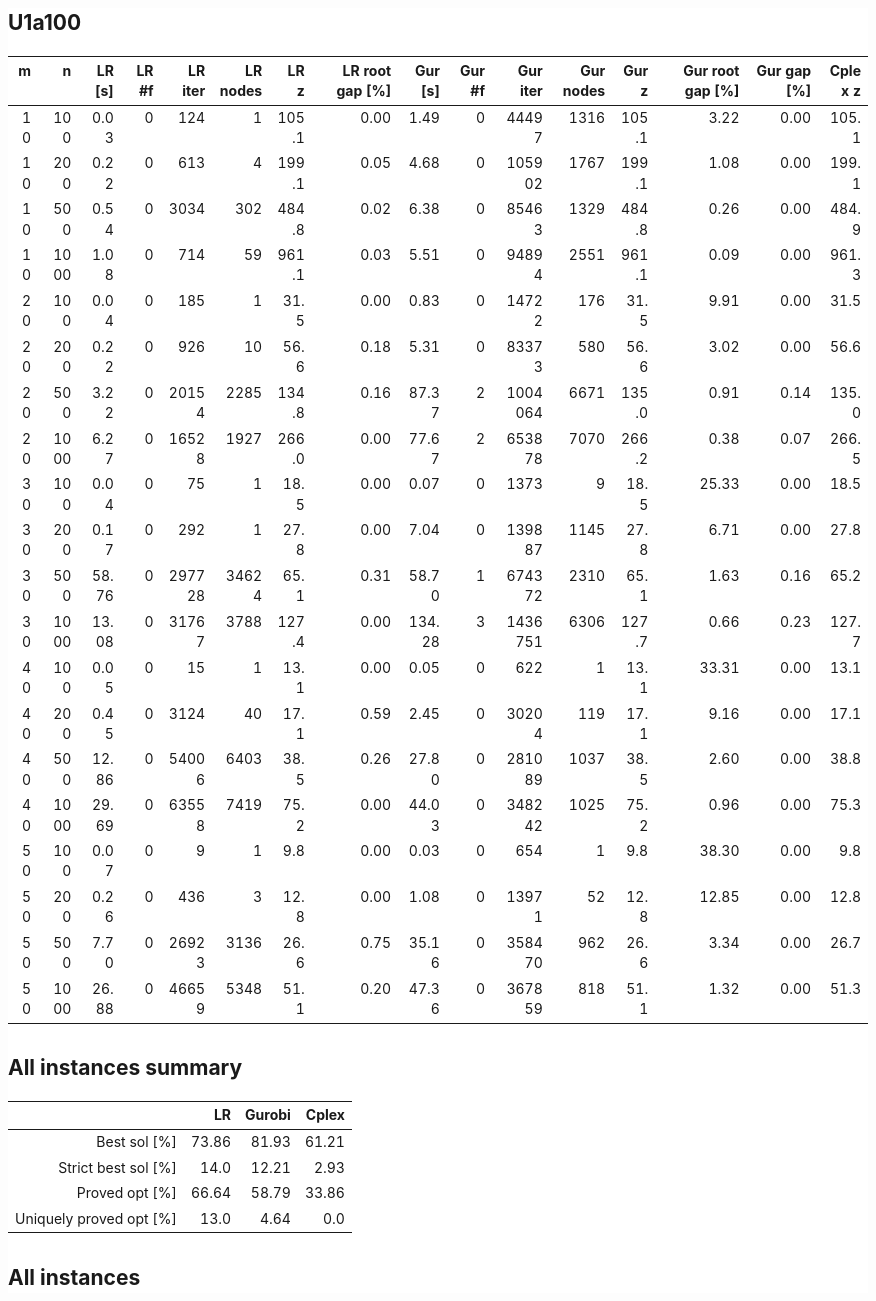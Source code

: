 ## U1a100

|   m |    n | LR [s] | LR #f | LR iter | LR nodes |  LR z | LR root gap [%] | Gur [s] | Gur #f | Gur iter | Gur nodes | Gur z | Gur root gap [%] | Gur gap [%] | Cplex z |
| ---:| ----:| ------:| -----:| -------:| --------:| -----:| ---------------:| -------:| ------:| --------:| ---------:| -----:| ----------------:| -----------:| -------:|
|  10 |  100 |   0.03 |     0 |     124 |        1 | 105.1 |            0.00 |    1.49 |      0 |    44497 |      1316 | 105.1 |             3.22 |        0.00 |   105.1 |
|  10 |  200 |   0.22 |     0 |     613 |        4 | 199.1 |            0.05 |    4.68 |      0 |   105902 |      1767 | 199.1 |             1.08 |        0.00 |   199.1 |
|  10 |  500 |   0.54 |     0 |    3034 |      302 | 484.8 |            0.02 |    6.38 |      0 |    85463 |      1329 | 484.8 |             0.26 |        0.00 |   484.9 |
|  10 | 1000 |   1.08 |     0 |     714 |       59 | 961.1 |            0.03 |    5.51 |      0 |    94894 |      2551 | 961.1 |             0.09 |        0.00 |   961.3 |
|  20 |  100 |   0.04 |     0 |     185 |        1 |  31.5 |            0.00 |    0.83 |      0 |    14722 |       176 |  31.5 |             9.91 |        0.00 |    31.5 |
|  20 |  200 |   0.22 |     0 |     926 |       10 |  56.6 |            0.18 |    5.31 |      0 |    83373 |       580 |  56.6 |             3.02 |        0.00 |    56.6 |
|  20 |  500 |   3.22 |     0 |   20154 |     2285 | 134.8 |            0.16 |   87.37 |      2 |  1004064 |      6671 | 135.0 |             0.91 |        0.14 |   135.0 |
|  20 | 1000 |   6.27 |     0 |   16528 |     1927 | 266.0 |            0.00 |   77.67 |      2 |   653878 |      7070 | 266.2 |             0.38 |        0.07 |   266.5 |
|  30 |  100 |   0.04 |     0 |      75 |        1 |  18.5 |            0.00 |    0.07 |      0 |     1373 |         9 |  18.5 |            25.33 |        0.00 |    18.5 |
|  30 |  200 |   0.17 |     0 |     292 |        1 |  27.8 |            0.00 |    7.04 |      0 |   139887 |      1145 |  27.8 |             6.71 |        0.00 |    27.8 |
|  30 |  500 |  58.76 |     0 |  297728 |    34624 |  65.1 |            0.31 |   58.70 |      1 |   674372 |      2310 |  65.1 |             1.63 |        0.16 |    65.2 |
|  30 | 1000 |  13.08 |     0 |   31767 |     3788 | 127.4 |            0.00 |  134.28 |      3 |  1436751 |      6306 | 127.7 |             0.66 |        0.23 |   127.7 |
|  40 |  100 |   0.05 |     0 |      15 |        1 |  13.1 |            0.00 |    0.05 |      0 |      622 |         1 |  13.1 |            33.31 |        0.00 |    13.1 |
|  40 |  200 |   0.45 |     0 |    3124 |       40 |  17.1 |            0.59 |    2.45 |      0 |    30204 |       119 |  17.1 |             9.16 |        0.00 |    17.1 |
|  40 |  500 |  12.86 |     0 |   54006 |     6403 |  38.5 |            0.26 |   27.80 |      0 |   281089 |      1037 |  38.5 |             2.60 |        0.00 |    38.8 |
|  40 | 1000 |  29.69 |     0 |   63558 |     7419 |  75.2 |            0.00 |   44.03 |      0 |   348242 |      1025 |  75.2 |             0.96 |        0.00 |    75.3 |
|  50 |  100 |   0.07 |     0 |       9 |        1 |   9.8 |            0.00 |    0.03 |      0 |      654 |         1 |   9.8 |            38.30 |        0.00 |     9.8 |
|  50 |  200 |   0.26 |     0 |     436 |        3 |  12.8 |            0.00 |    1.08 |      0 |    13971 |        52 |  12.8 |            12.85 |        0.00 |    12.8 |
|  50 |  500 |   7.70 |     0 |   26923 |     3136 |  26.6 |            0.75 |   35.16 |      0 |   358470 |       962 |  26.6 |             3.34 |        0.00 |    26.7 |
|  50 | 1000 |  26.88 |     0 |   46659 |     5348 |  51.1 |            0.20 |   47.36 |      0 |   367859 |       818 |  51.1 |             1.32 |        0.00 |    51.3 |

## All instances summary 

|                         |    LR | Gurobi | Cplex |
| -----------------------:| -----:| ------:| -----:|
|            Best sol [%] | 73.86 |  81.93 | 61.21 |
|     Strict best sol [%] |  14.0 |  12.21 |  2.93 |
|          Proved opt [%] | 66.64 |  58.79 | 33.86 |
| Uniquely proved opt [%] |  13.0 |   4.64 |   0.0 |
## All instances 
